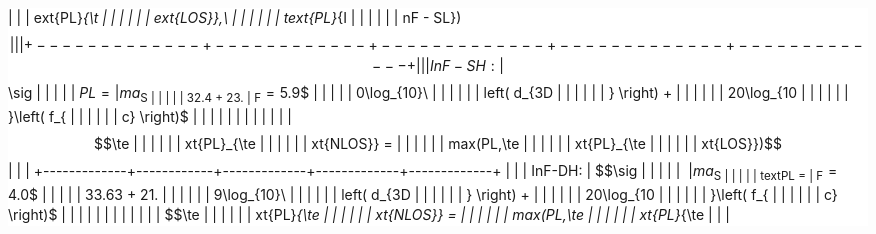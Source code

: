 |             |            | ext{PL}_{\t |             |             |
|             |            | ext{LOS}},\ |             |             |
|             |            | text{PL}_{I |             |             |
|             |            | nF - SL})$$ |             |             |
+-------------+------------+-------------+-------------+-------------+
|             |            | InF-SH:     | $$\sig      |             |
|             |            | $PL =       | ma_{\text{S |             |
|             |            |  32.4 + 23. | F}} = 5.9$$ |             |
|             |            | 0\log_{10}\ |             |             |
|             |            | left( d_{3D |             |             |
|             |            | } \right) + |             |             |
|             |            |  20\log_{10 |             |             |
|             |            | }\left( f_{ |             |             |
|             |            | c} \right)$ |             |             |
|             |            |             |             |             |
|             |            | $$\te       |             |             |
|             |            | xt{PL}_{\te |             |             |
|             |            | xt{NLOS}} = |             |             |
|             |            |  max(PL,\te |             |             |
|             |            | xt{PL}_{\te |             |             |
|             |            | xt{LOS}})$$ |             |             |
+-------------+------------+-------------+-------------+-------------+
|             |            | InF-DH:     | $$\sig      |             |
|             |            | $\          | ma_{\text{S |             |
|             |            | text{PL} =  | F}} = 4.0$$ |             |
|             |            | 33.63 + 21. |             |             |
|             |            | 9\log_{10}\ |             |             |
|             |            | left( d_{3D |             |             |
|             |            | } \right) + |             |             |
|             |            |  20\log_{10 |             |             |
|             |            | }\left( f_{ |             |             |
|             |            | c} \right)$ |             |             |
|             |            |             |             |             |
|             |            | $$\te       |             |             |
|             |            | xt{PL}_{\te |             |             |
|             |            | xt{NLOS}} = |             |             |
|             |            |  max(PL,\te |             |             |
|             |            | xt{PL}_{\te |             |             |
